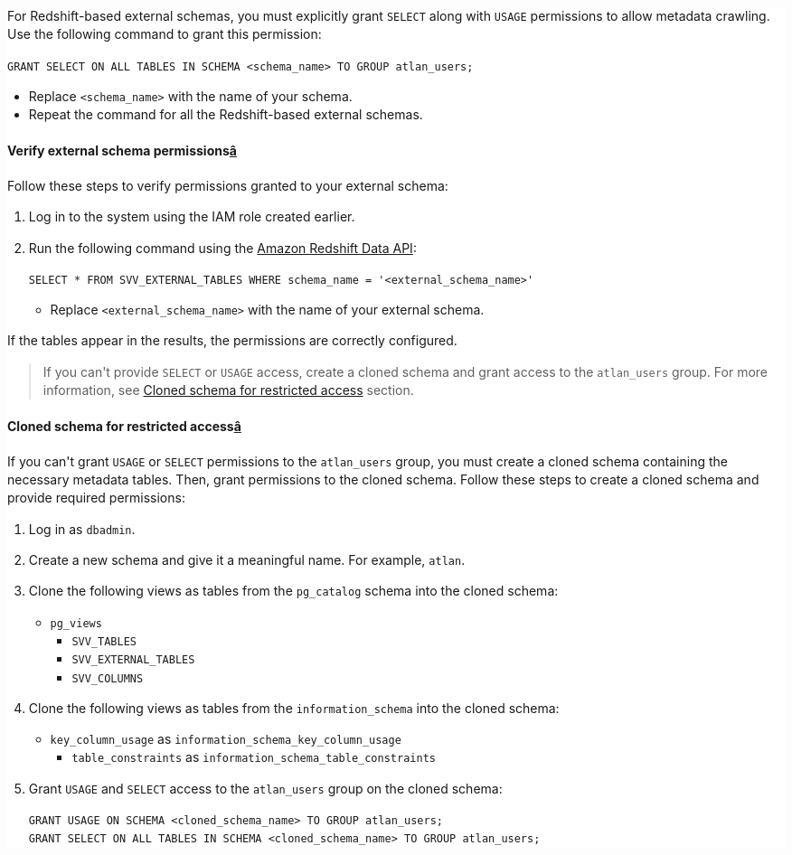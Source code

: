 For Redshift\-based external schemas, you must explicitly grant `SELECT` along with `USAGE` permissions to allow metadata crawling. Use the following command to grant this permission:

```
GRANT SELECT ON ALL TABLES IN SCHEMA <schema_name> TO GROUP atlan_users;  

```
* Replace `<schema_name>` with the name of your schema.
* Repeat the command for all the Redshift\-based external schemas.

#### Verify external schema permissions[â](#verify-external-schema-permissions-1 "Direct link to Verify external schema permissions")

Follow these steps to verify permissions granted to your external schema:

1. Log in to the system using the IAM role created earlier.
2. Run the following command using the [Amazon Redshift Data API](https://docs.aws.amazon.com/redshift/latest/mgmt/data-api.html):

    ```
    SELECT * FROM SVV_EXTERNAL_TABLES WHERE schema_name = '<external_schema_name>'

    ```

    * Replace `<external_schema_name>` with the name of your external schema.

If the tables appear in the results, the permissions are correctly configured.

> If you can't provide `SELECT` or `USAGE` access, create a cloned schema and grant access to the `atlan_users` group. For more information, see [Cloned schema for restricted access](#cloned-schema-for-restricted-access) section.

#### Cloned schema for restricted access[â](#cloned-schema-for-restricted-access-1 "Direct link to Cloned schema for restricted access")

If you can't grant `USAGE` or `SELECT` permissions to the `atlan_users` group, you must create a cloned schema containing the necessary metadata tables. Then, grant permissions to the cloned schema. Follow these steps to create a cloned schema and provide required permissions:

1. Log in as `dbadmin`.
2. Create a new schema and give it a meaningful name. For example, `atlan`.
3. Clone the following views as tables from the `pg_catalog` schema into the cloned schema:

    * `pg_views`
        * `SVV_TABLES`
        * `SVV_EXTERNAL_TABLES`
        * `SVV_COLUMNS`
4. Clone the following views as tables from the `information_schema` into the cloned schema:

    * `key_column_usage` as `information_schema_key_column_usage`
        * `table_constraints` as `information_schema_table_constraints`
5. Grant `USAGE` and `SELECT` access to the `atlan_users` group on the cloned schema:

    ```
    GRANT USAGE ON SCHEMA <cloned_schema_name> TO GROUP atlan_users;  
    GRANT SELECT ON ALL TABLES IN SCHEMA <cloned_schema_name> TO GROUP atlan_users;
